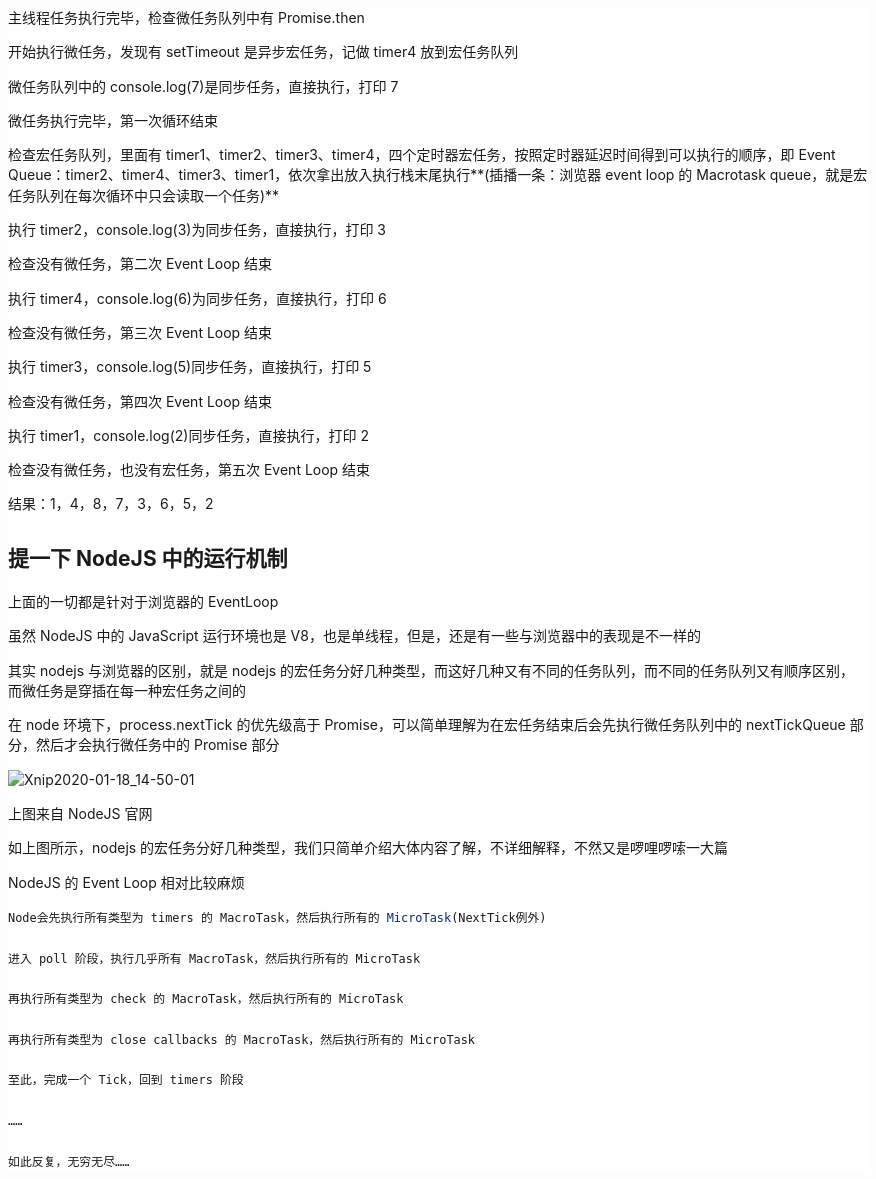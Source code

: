 主线程任务执行完毕，检查微任务队列中有 Promise.then

开始执行微任务，发现有 setTimeout 是异步宏任务，记做 timer4 放到宏任务队列

微任务队列中的 console.log(7)是同步任务，直接执行，打印 7

微任务执行完毕，第一次循环结束

检查宏任务队列，里面有 timer1、timer2、timer3、timer4，四个定时器宏任务，按照定时器延迟时间得到可以执行的顺序，即 Event Queue：timer2、timer4、timer3、timer1，依次拿出放入执行栈末尾执行**(插播一条：浏览器 event loop 的 Macrotask queue，就是宏任务队列在每次循环中只会读取一个任务)**

执行 timer2，console.log(3)为同步任务，直接执行，打印 3

检查没有微任务，第二次 Event Loop 结束

执行 timer4，console.log(6)为同步任务，直接执行，打印 6

检查没有微任务，第三次 Event Loop 结束

执行 timer3，console.log(5)同步任务，直接执行，打印 5

检查没有微任务，第四次 Event Loop 结束

执行 timer1，console.log(2)同步任务，直接执行，打印 2

检查没有微任务，也没有宏任务，第五次 Event Loop 结束

结果：1，4，8，7，3，6，5，2

## 提一下 NodeJS 中的运行机制

上面的一切都是针对于浏览器的 EventLoop

虽然 NodeJS 中的 JavaScript 运行环境也是 V8，也是单线程，但是，还是有一些与浏览器中的表现是不一样的

其实 nodejs 与浏览器的区别，就是 nodejs 的宏任务分好几种类型，而这好几种又有不同的任务队列，而不同的任务队列又有顺序区别，而微任务是穿插在每一种宏任务之间的

在 node 环境下，process.nextTick 的优先级高于 Promise，可以简单理解为在宏任务结束后会先执行微任务队列中的 nextTickQueue 部分，然后才会执行微任务中的 Promise 部分

![Xnip2020-01-18_14-50-01](https://gitee.com/IsboyJC/PictureBed/raw/master/other/Xnip2020-01-18_14-50-011.jpg)

上图来自 NodeJS 官网

如上图所示，nodejs 的宏任务分好几种类型，我们只简单介绍大体内容了解，不详细解释，不然又是啰哩啰嗦一大篇

NodeJS 的 Event Loop 相对比较麻烦

```js
Node会先执行所有类型为 timers 的 MacroTask，然后执行所有的 MicroTask(NextTick例外)

进入 poll 阶段，执行几乎所有 MacroTask，然后执行所有的 MicroTask

再执行所有类型为 check 的 MacroTask，然后执行所有的 MicroTask

再执行所有类型为 close callbacks 的 MacroTask，然后执行所有的 MicroTask

至此，完成一个 Tick，回到 timers 阶段

……

如此反复，无穷无尽……
```
